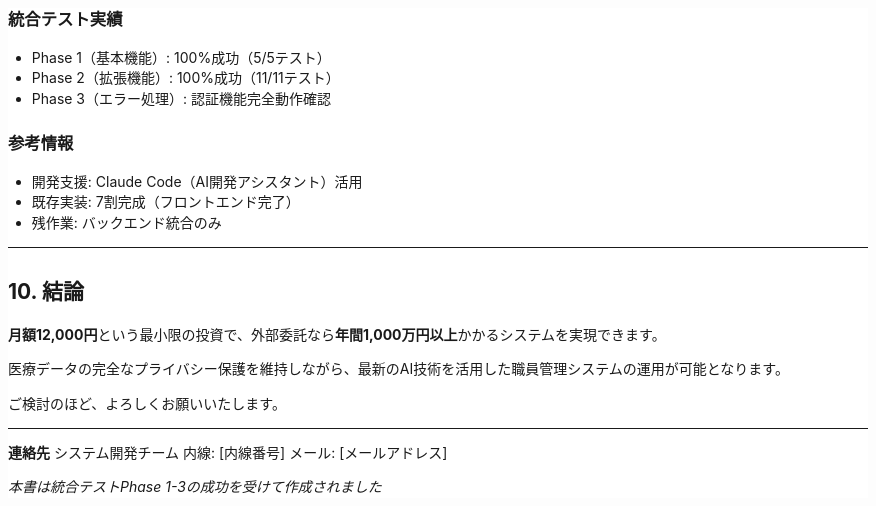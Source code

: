 ### 統合テスト実績
- Phase 1（基本機能）: 100%成功（5/5テスト）
- Phase 2（拡張機能）: 100%成功（11/11テスト）
- Phase 3（エラー処理）: 認証機能完全動作確認

### 参考情報
- 開発支援: Claude Code（AI開発アシスタント）活用
- 既存実装: 7割完成（フロントエンド完了）
- 残作業: バックエンド統合のみ

---

## 10. 結論

**月額12,000円**という最小限の投資で、外部委託なら**年間1,000万円以上**かかるシステムを実現できます。

医療データの完全なプライバシー保護を維持しながら、最新のAI技術を活用した職員管理システムの運用が可能となります。

ご検討のほど、よろしくお願いいたします。

---

**連絡先**
システム開発チーム
内線: [内線番号]
メール: [メールアドレス]

*本書は統合テストPhase 1-3の成功を受けて作成されました*